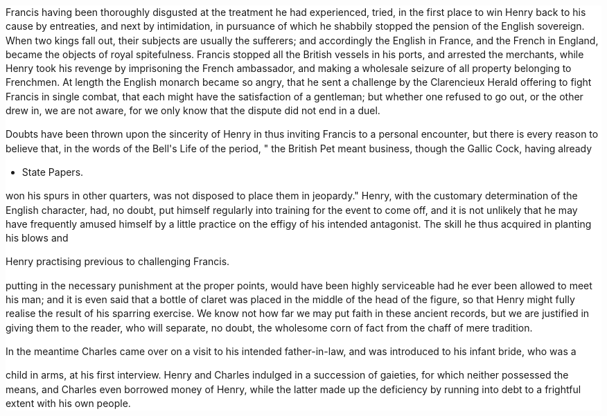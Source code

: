 
Francis having been thoroughly disgusted at the treatment he
had experienced, tried, in the first place to win Henry back to his
cause by entreaties, and next by intimidation, in pursuance of which
he shabbily stopped the pension of the English sovereign. When
two kings fall out, their subjects are usually the sufferers; and
accordingly the English in France, and the French in England,
became the objects of royal spitefulness. Francis stopped all the
British vessels in his ports, and arrested the merchants, while
Henry took his revenge by imprisoning the French ambassador,
and making a wholesale seizure of all property belonging to
Frenchmen. At length the English monarch became so angry, that he
sent a challenge by the Clarencieux Herald offering to fight Francis
in single combat, that each might have the satisfaction of a
gentleman; but whether one refused to go out, or the other drew in, we are
not aware, for we only know that the dispute did not end in a duel.


Doubts have been thrown upon the sincerity of Henry in thus
inviting Francis to a personal encounter, but there is every reason to
believe that, in the words of the Bell's Life of the period, " the
British Pet meant business, though the Gallic Cock, having already  
  
  
  * State Papers.

won his spurs in other quarters, was not disposed to place them in
jeopardy." Henry, with the customary determination of the English
character, had, no doubt, put himself regularly into training for the
event to come off, and it is not unlikely that he may have frequently
amused himself by a little practice on the effigy of his intended
antagonist. The skill he thus acquired in planting his blows and  
  
  
  Henry practising previous to challenging Francis.

putting in the necessary punishment at the proper points, would
have been highly serviceable had he ever been allowed to meet his
man; and it is even said that a bottle of claret was placed in the
middle of the head of the figure, so that Henry might fully realise
the result of his sparring exercise. We know not how far we may
put faith in these ancient records, but we are justified in giving them
to the reader, who will separate, no doubt, the wholesome corn of
fact from the chaff of mere tradition.


In the meantime Charles came over on a visit to his intended
father-in-law, and was introduced to his infant bride, who was a



child in arms, at his first interview. Henry and Charles indulged
in a succession of gaieties, for which neither possessed the means,
and Charles even borrowed money of Henry, while the latter made
up the deficiency by running into debt to a frightful extent with
his own people.

